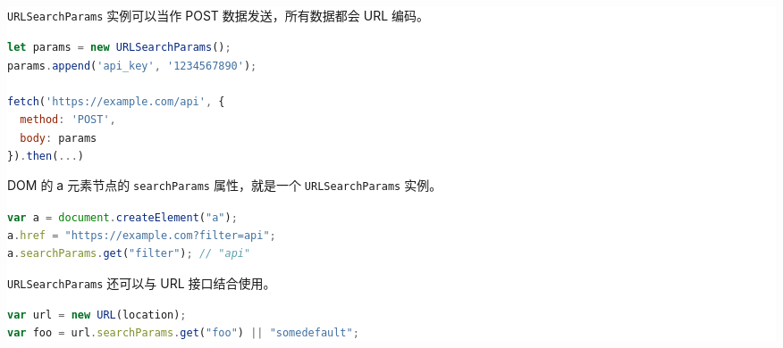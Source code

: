 `URLSearchParams` 实例可以当作 POST 数据发送，所有数据都会 URL 编码。

```js
let params = new URLSearchParams();
params.append('api_key', '1234567890');

fetch('https://example.com/api', {
  method: 'POST',
  body: params
}).then(...)
```

DOM 的 a 元素节点的 `searchParams` 属性，就是一个 `URLSearchParams` 实例。

```js
var a = document.createElement("a");
a.href = "https://example.com?filter=api";
a.searchParams.get("filter"); // "api"
```

`URLSearchParams` 还可以与 URL 接口结合使用。

```js
var url = new URL(location);
var foo = url.searchParams.get("foo") || "somedefault";
```
